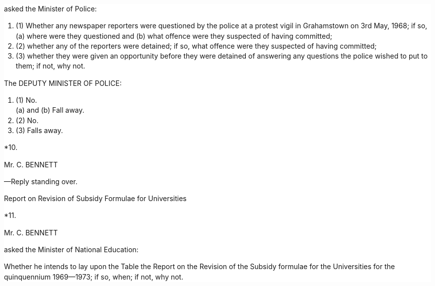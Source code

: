 <p>asked the Minister of Police:</p>

<ol>

<li>(1) Whether any newspaper reporters were questioned by the police at a protest vigil in Grahamstown on 3rd May, 1968; if so, (a) where were they questioned and (b) what offence were they suspected of having committed;</li>

<li>(2) whether any of the reporters were detained; if so, what offence were they suspected of having committed;</li>

<li>(3) whether they were given an opportunity before they were detained of answering any questions the police wished to put to them; if not, why not.</li>

</ol>

</question>

<answer by="#deputy_minister_of_police" to="#bennett">

<from>The DEPUTY MINISTER OF POLICE:</from>

<ol>

<li>(1) No.<br/>(a) and (b) Fall away.</li>

<li>(2) No.</li>

<li>(3) Falls away.</li>

</ol>

</answer>

<question by="#bennett" to="#minister">

<num>*10.</num>

<from>Mr. C. BENNETT</from>

<p>&#x2014;Reply standing over.</p>

</question>

</oralStatements>

<oralStatements>

<heading>Report on Revision of Subsidy Formulae for Universities</heading>

<question by="#bennett" to="#minister_of_national_education">

<num>*11.</num>

<from>Mr. C. BENNETT</from>

<p>asked the Minister of National Education:</p>

<p>Whether he intends to lay upon the Table the Report on the Revision of the Subsidy formulae for the Universities for the quinquennium 1969&#x2014;1973; if so, when; if not, why not.</p>

</question>

<answer by="#minister_of_community_development" to="#bennett">
